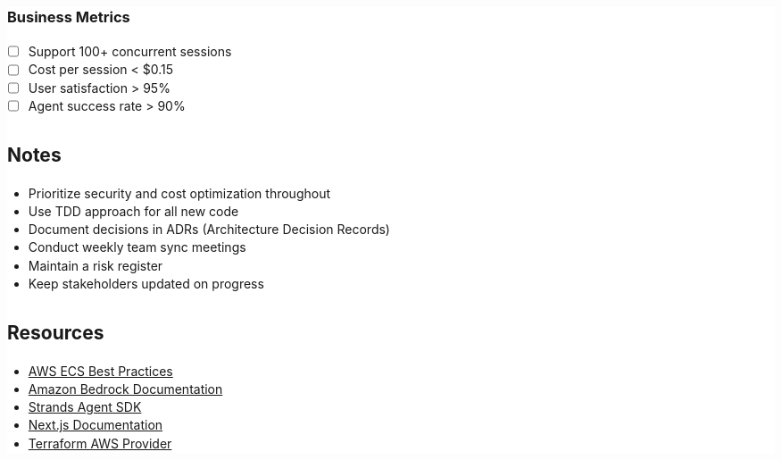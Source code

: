 ### Business Metrics
- [ ] Support 100+ concurrent sessions
- [ ] Cost per session < $0.15
- [ ] User satisfaction > 95%
- [ ] Agent success rate > 90%

## Notes

- Prioritize security and cost optimization throughout
- Use TDD approach for all new code
- Document decisions in ADRs (Architecture Decision Records)
- Conduct weekly team sync meetings
- Maintain a risk register
- Keep stakeholders updated on progress

## Resources

- [AWS ECS Best Practices](https://docs.aws.amazon.com/AmazonECS/latest/bestpracticesguide/)
- [Amazon Bedrock Documentation](https://docs.aws.amazon.com/bedrock/)
- [Strands Agent SDK](https://github.com/aws/strands)
- [Next.js Documentation](https://nextjs.org/docs)
- [Terraform AWS Provider](https://registry.terraform.io/providers/hashicorp/aws/)